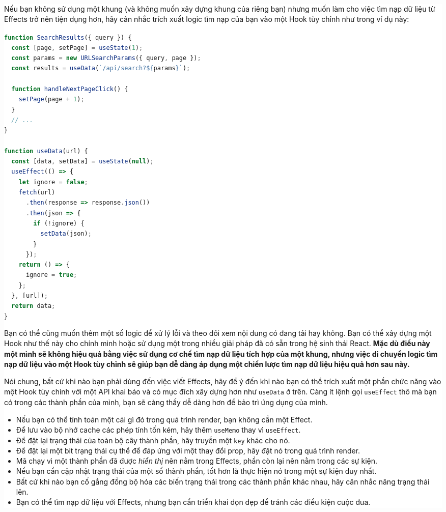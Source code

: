Nếu bạn không sử dụng một khung (và không muốn xây dựng khung của riêng bạn) nhưng muốn làm cho việc tìm nạp dữ liệu từ Effects trở nên tiện dụng hơn, hãy cân nhắc trích xuất logic tìm nạp của bạn vào một Hook tùy chỉnh như trong ví dụ này:

```js {4}
function SearchResults({ query }) {
  const [page, setPage] = useState(1);
  const params = new URLSearchParams({ query, page });
  const results = useData(`/api/search?${params}`);

  function handleNextPageClick() {
    setPage(page + 1);
  }
  // ...
}

function useData(url) {
  const [data, setData] = useState(null);
  useEffect(() => {
    let ignore = false;
    fetch(url)
      .then(response => response.json())
      .then(json => {
        if (!ignore) {
          setData(json);
        }
      });
    return () => {
      ignore = true;
    };
  }, [url]);
  return data;
}
```

Bạn có thể cũng muốn thêm một số logic để xử lý lỗi và theo dõi xem nội dung có đang tải hay không. Bạn có thể xây dựng một Hook như thế này cho chính mình hoặc sử dụng một trong nhiều giải pháp đã có sẵn trong hệ sinh thái React. **Mặc dù điều này một mình sẽ không hiệu quả bằng việc sử dụng cơ chế tìm nạp dữ liệu tích hợp của một khung, nhưng việc di chuyển logic tìm nạp dữ liệu vào một Hook tùy chỉnh sẽ giúp bạn dễ dàng áp dụng một chiến lược tìm nạp dữ liệu hiệu quả hơn sau này.**

Nói chung, bất cứ khi nào bạn phải dùng đến việc viết Effects, hãy để ý đến khi nào bạn có thể trích xuất một phần chức năng vào một Hook tùy chỉnh với một API khai báo và có mục đích xây dựng hơn như `useData` ở trên. Càng ít lệnh gọi `useEffect` thô mà bạn có trong các thành phần của mình, bạn sẽ càng thấy dễ dàng hơn để bảo trì ứng dụng của mình.

<Recap>

- Nếu bạn có thể tính toán một cái gì đó trong quá trình render, bạn không cần một Effect.
- Để lưu vào bộ nhớ cache các phép tính tốn kém, hãy thêm `useMemo` thay vì `useEffect`.
- Để đặt lại trạng thái của toàn bộ cây thành phần, hãy truyền một `key` khác cho nó.
- Để đặt lại một bit trạng thái cụ thể để đáp ứng với một thay đổi prop, hãy đặt nó trong quá trình render.
- Mã chạy vì một thành phần đã được *hiển thị* nên nằm trong Effects, phần còn lại nên nằm trong các sự kiện.
- Nếu bạn cần cập nhật trạng thái của một số thành phần, tốt hơn là thực hiện nó trong một sự kiện duy nhất.
- Bất cứ khi nào bạn cố gắng đồng bộ hóa các biến trạng thái trong các thành phần khác nhau, hãy cân nhắc nâng trạng thái lên.
- Bạn có thể tìm nạp dữ liệu với Effects, nhưng bạn cần triển khai dọn dẹp để tránh các điều kiện cuộc đua.
